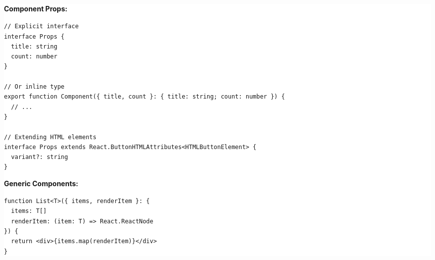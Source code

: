 **Component Props:**
```tsx
// Explicit interface
interface Props {
  title: string
  count: number
}

// Or inline type
export function Component({ title, count }: { title: string; count: number }) {
  // ...
}

// Extending HTML elements
interface Props extends React.ButtonHTMLAttributes<HTMLButtonElement> {
  variant?: string
}
```

**Generic Components:**
```tsx
function List<T>({ items, renderItem }: {
  items: T[]
  renderItem: (item: T) => React.ReactNode
}) {
  return <div>{items.map(renderItem)}</div>
}
```
